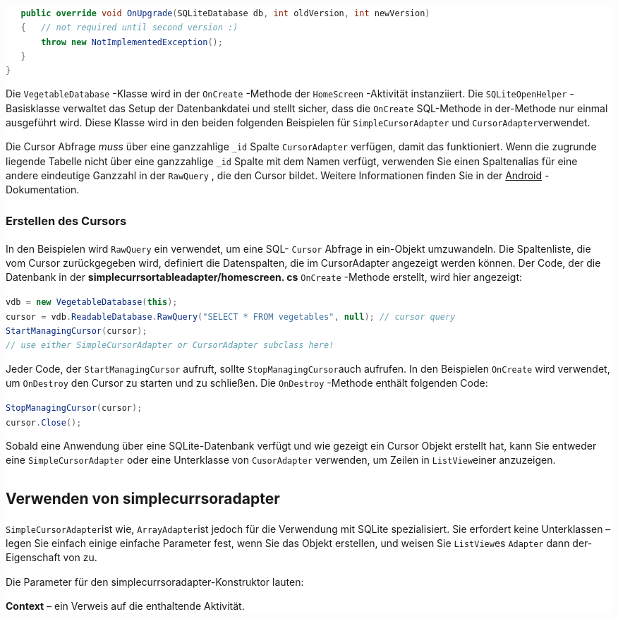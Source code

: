```csharp
   public override void OnUpgrade(SQLiteDatabase db, int oldVersion, int newVersion)
   {   // not required until second version :)
       throw new NotImplementedException();
   }
}
```

Die `VegetableDatabase` -Klasse wird in der `OnCreate` -Methode der `HomeScreen` -Aktivität instanziiert. Die `SQLiteOpenHelper` -Basisklasse verwaltet das Setup der Datenbankdatei und stellt sicher, dass die `OnCreate` SQL-Methode in der-Methode nur einmal ausgeführt wird. Diese Klasse wird in den beiden folgenden Beispielen für `SimpleCursorAdapter` und `CursorAdapter`verwendet.

Die Cursor Abfrage *muss* über eine ganzzahlige `_id` Spalte `CursorAdapter` verfügen, damit das funktioniert. Wenn die zugrunde liegende Tabelle nicht über eine ganzzahlige `_id` Spalte mit dem Namen verfügt, verwenden Sie einen Spaltenalias für eine andere eindeutige Ganzzahl in der `RawQuery` , die den Cursor bildet. Weitere Informationen finden Sie in der [Android](xref:Android.Widget.CursorAdapter) -Dokumentation.

### <a name="creating-the-cursor"></a>Erstellen des Cursors

In den Beispielen wird `RawQuery` ein verwendet, um eine SQL- `Cursor` Abfrage in ein-Objekt umzuwandeln. Die Spaltenliste, die vom Cursor zurückgegeben wird, definiert die Datenspalten, die im CursorAdapter angezeigt werden können. Der Code, der die Datenbank in der **simplecurrsortableadapter/homescreen. cs** `OnCreate` -Methode erstellt, wird hier angezeigt:

```csharp
vdb = new VegetableDatabase(this);
cursor = vdb.ReadableDatabase.RawQuery("SELECT * FROM vegetables", null); // cursor query
StartManagingCursor(cursor);
// use either SimpleCursorAdapter or CursorAdapter subclass here!
```

Jeder Code, der `StartManagingCursor` aufruft, sollte `StopManagingCursor`auch aufrufen. In den Beispielen `OnCreate` wird verwendet, um `OnDestroy` den Cursor zu starten und zu schließen. Die `OnDestroy` -Methode enthält folgenden Code:

```csharp
StopManagingCursor(cursor);
cursor.Close();
```

Sobald eine Anwendung über eine SQLite-Datenbank verfügt und wie gezeigt ein Cursor Objekt erstellt hat, kann Sie entweder eine `SimpleCursorAdapter` oder eine Unterklasse von `CusorAdapter` verwenden, um Zeilen in `ListView`einer anzuzeigen.

## <a name="using-simplecursoradapter"></a>Verwenden von simplecurrsoradapter

`SimpleCursorAdapter`ist wie, `ArrayAdapter`ist jedoch für die Verwendung mit SQLite spezialisiert. Sie erfordert keine Unterklassen – legen Sie einfach einige einfache Parameter fest, wenn Sie das Objekt erstellen, und weisen Sie `ListView`es `Adapter` dann der-Eigenschaft von zu.

Die Parameter für den simplecurrsoradapter-Konstruktor lauten:

 **Context** – ein Verweis auf die enthaltende Aktivität.
